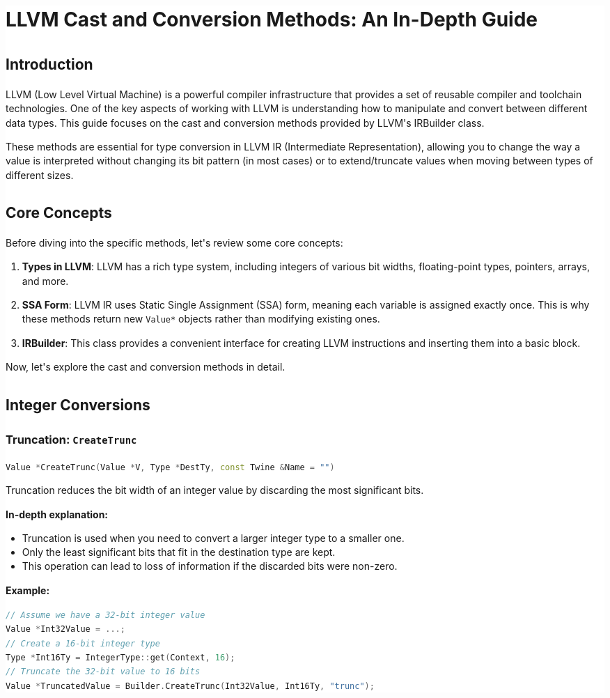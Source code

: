 # LLVM Cast and Conversion Methods: An In-Depth Guide

## Introduction

LLVM (Low Level Virtual Machine) is a powerful compiler infrastructure that provides a set of reusable compiler and toolchain technologies. One of the key aspects of working with LLVM is understanding how to manipulate and convert between different data types. This guide focuses on the cast and conversion methods provided by LLVM's IRBuilder class.

These methods are essential for type conversion in LLVM IR (Intermediate Representation), allowing you to change the way a value is interpreted without changing its bit pattern (in most cases) or to extend/truncate values when moving between types of different sizes.

## Core Concepts

Before diving into the specific methods, let's review some core concepts:

1. **Types in LLVM**: LLVM has a rich type system, including integers of various bit widths, floating-point types, pointers, arrays, and more.

2. **SSA Form**: LLVM IR uses Static Single Assignment (SSA) form, meaning each variable is assigned exactly once. This is why these methods return new `Value*` objects rather than modifying existing ones.

3. **IRBuilder**: This class provides a convenient interface for creating LLVM instructions and inserting them into a basic block.

Now, let's explore the cast and conversion methods in detail.

## Integer Conversions

### Truncation: `CreateTrunc`

```cpp
Value *CreateTrunc(Value *V, Type *DestTy, const Twine &Name = "")
```

Truncation reduces the bit width of an integer value by discarding the most significant bits.

**In-depth explanation:**

- Truncation is used when you need to convert a larger integer type to a smaller one.
- Only the least significant bits that fit in the destination type are kept.
- This operation can lead to loss of information if the discarded bits were non-zero.

**Example:**

```cpp
// Assume we have a 32-bit integer value
Value *Int32Value = ...;
// Create a 16-bit integer type
Type *Int16Ty = IntegerType::get(Context, 16);
// Truncate the 32-bit value to 16 bits
Value *TruncatedValue = Builder.CreateTrunc(Int32Value, Int16Ty, "trunc");
```
